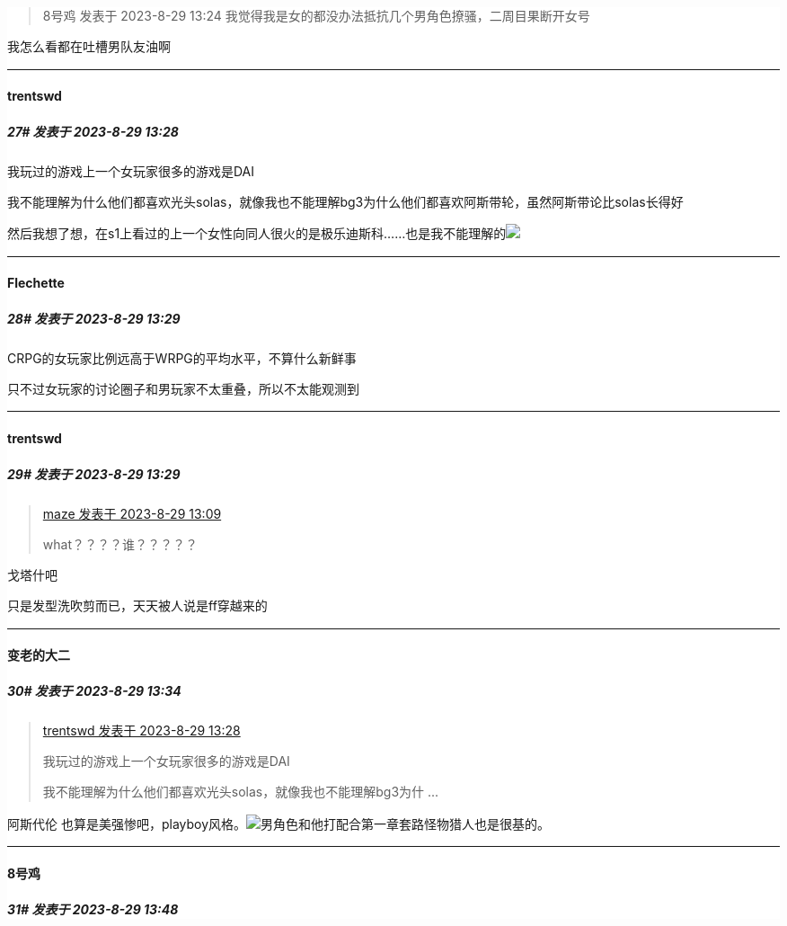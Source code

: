 <blockquote>8号鸡 发表于 2023-8-29 13:24
我觉得我是女的都没办法抵抗几个男角色撩骚，二周目果断开女号</blockquote>
我怎么看都在吐槽男队友油啊

*****

####  trentswd  
##### 27#       发表于 2023-8-29 13:28

我玩过的游戏上一个女玩家很多的游戏是DAI

我不能理解为什么他们都喜欢光头solas，就像我也不能理解bg3为什么他们都喜欢阿斯带轮，虽然阿斯带论比solas长得好

然后我想了想，在s1上看过的上一个女性向同人很火的是极乐迪斯科……也是我不能理解的<img src="https://static.saraba1st.com/image/smiley/face2017/067.png" referrerpolicy="no-referrer">

*****

####  Flechette  
##### 28#       发表于 2023-8-29 13:29

CRPG的女玩家比例远高于WRPG的平均水平，不算什么新鲜事

只不过女玩家的讨论圈子和男玩家不太重叠，所以不太能观测到

*****

####  trentswd  
##### 29#       发表于 2023-8-29 13:29

<blockquote><a href="httphttps://bbs.saraba1st.com/2b/forum.php?mod=redirect&amp;goto=findpost&amp;pid=62209869&amp;ptid=2150388" target="_blank">maze 发表于 2023-8-29 13:09</a>

what？？？？谁？？？？？</blockquote>
戈塔什吧

只是发型洗吹剪而已，天天被人说是ff穿越来的

*****

####  变老的大二  
##### 30#       发表于 2023-8-29 13:34

<blockquote><a href="httphttps://bbs.saraba1st.com/2b/forum.php?mod=redirect&amp;goto=findpost&amp;pid=62210133&amp;ptid=2150388" target="_blank">trentswd 发表于 2023-8-29 13:28</a>

我玩过的游戏上一个女玩家很多的游戏是DAI

我不能理解为什么他们都喜欢光头solas，就像我也不能理解bg3为什 ...</blockquote>
阿斯代伦 也算是美强惨吧，playboy风格。<img src="https://static.saraba1st.com/image/smiley/face2017/067.png" referrerpolicy="no-referrer">男角色和他打配合第一章套路怪物猎人也是很基的。


*****

####  8号鸡  
##### 31#       发表于 2023-8-29 13:48
